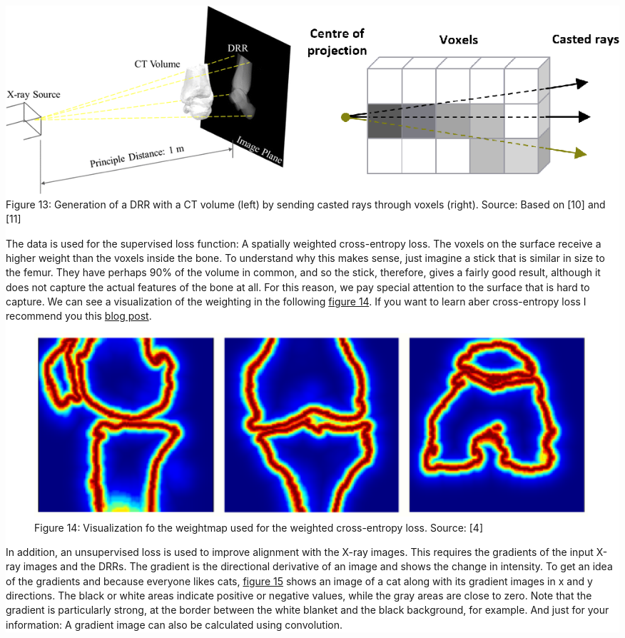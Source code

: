   <img src="/images/drr_voxel.png" alt="Generation of a DRR with a CT volume"/>
  <figcaption>Figure 13: Generation of a DRR with a CT volume (left) by sending casted rays through voxels (right). Source: Based on [10] and [11]</figcaption>
</figure>

The data is used for the supervised loss function: A spatially weighted cross-entropy loss. The voxels on the surface receive a higher weight than the voxels inside the bone. To understand why this makes sense, just imagine a stick that is similar in size to the femur. They have perhaps 90% of the volume in common, and so the stick, therefore, gives a fairly good result, although it does not capture the actual features of the bone at all. For this reason, we pay special attention to the surface that is hard to capture. We can see a visualization of the weighting in the following [figure 14](#fig:weightmap). If you want to learn aber cross-entropy loss I recommend you this [blog post](https://towardsdatascience.com/cross-entropy-loss-function-f38c4ec8643e).

<figure id="fig:weightmap">
  <img src="/images/weightmap.png" alt="Visualization fo the weightmap used for the weighted cross-entropy loss"/>
  <figcaption>Figure 14: Visualization fo the weightmap used for the weighted cross-entropy loss. Source: [4]</figcaption>
</figure>

In addition, an unsupervised loss is used to improve alignment with the X-ray images. This requires the gradients of the input X-ray images and the DRRs. The gradient is the directional derivative of an image and shows the change in intensity. To get an idea of the gradients and because everyone likes cats, [figure 15](#fig:gradient) shows an image of a cat along with its gradient images in x and y directions. The black or white areas indicate positive or negative values, while the gray areas are close to zero. Note that the gradient is particularly strong, at the border between the white blanket and the black background, for example. And just for your information: A gradient image can also be calculated using convolution. 
